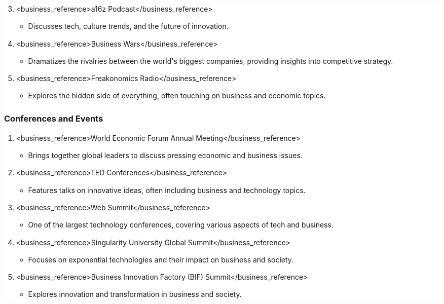 3. <business_reference>a16z Podcast</business_reference>
   - Discusses tech, culture trends, and the future of innovation.

4. <business_reference>Business Wars</business_reference>
   - Dramatizes the rivalries between the world's biggest companies, providing insights into competitive strategy.

5. <business_reference>Freakonomics Radio</business_reference>
   - Explores the hidden side of everything, often touching on business and economic topics.

### Conferences and Events

1. <business_reference>World Economic Forum Annual Meeting</business_reference>
   - Brings together global leaders to discuss pressing economic and business issues.

2. <business_reference>TED Conferences</business_reference>
   - Features talks on innovative ideas, often including business and technology topics.

3. <business_reference>Web Summit</business_reference>
   - One of the largest technology conferences, covering various aspects of tech and business.

4. <business_reference>Singularity University Global Summit</business_reference>
   - Focuses on exponential technologies and their impact on business and society.

5. <business_reference>Business Innovation Factory (BIF) Summit</business_reference>
   - Explores innovation and transformation in business and society.
